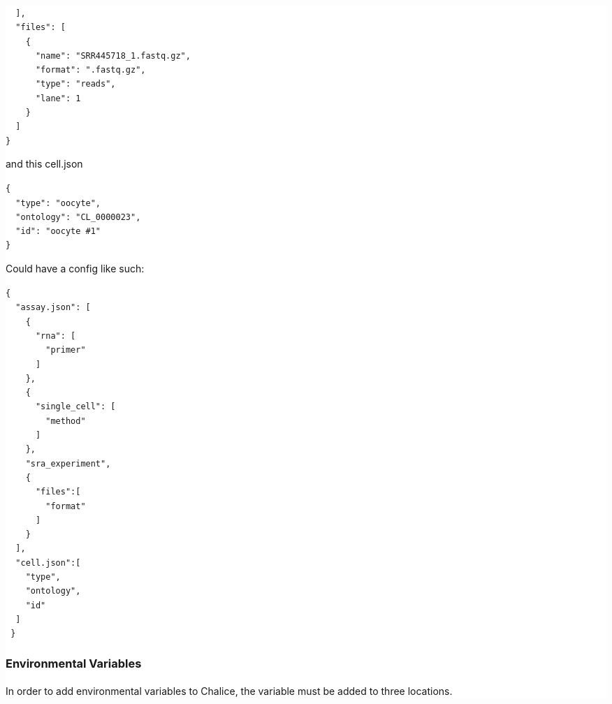 ```
  ],
  "files": [
    {
      "name": "SRR445718_1.fastq.gz",
      "format": ".fastq.gz",
      "type": "reads",
      "lane": 1
    }
  ]
}
```
and this cell.json
```
{
  "type": "oocyte",
  "ontology": "CL_0000023",
  "id": "oocyte #1"
}
```
Could have a config like such:
```
{
  "assay.json": [
    {
      "rna": [
        "primer"
      ]
    },
    {
      "single_cell": [
        "method"
      ]
    },
    "sra_experiment",
    {
      "files":[
        "format"
      ]
    }
  ],
  "cell.json":[
    "type",
    "ontology",
    "id"
  ]
 }
```

### Environmental Variables
In order to add environmental variables to Chalice, the variable must be added to three locations.
